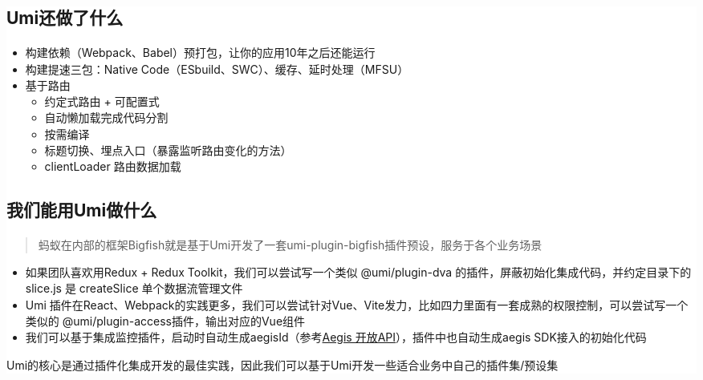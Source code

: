 
## Umi还做了什么

- 构建依赖（Webpack、Babel）预打包，让你的应用10年之后还能运行
- 构建提速三包：Native Code（ESbuild、SWC）、缓存、延时处理（MFSU）
- 基于路由
	- 约定式路由 + 可配置式
	- 自动懒加载完成代码分割
	- 按需编译
	- 标题切换、埋点入口（暴露监听路由变化的方法）
	- clientLoader 路由数据加载

## 我们能用Umi做什么
> 蚂蚁在内部的框架Bigfish就是基于Umi开发了一套umi-plugin-bigfish插件预设，服务于各个业务场景

- 如果团队喜欢用Redux + Redux Toolkit，我们可以尝试写一个类似 @umi/plugin-dva 的插件，屏蔽初始化集成代码，并约定目录下的 slice.js 是 createSlice 单个数据流管理文件
- Umi 插件在React、Webpack的实践更多，我们可以尝试针对Vue、Vite发力，比如四力里面有一套成熟的权限控制，可以尝试写一个类似的 @umi/plugin-access插件，输出对应的Vue组件
- 我们可以基于集成监控插件，启动时自动生成aegisId（参考[Aegis 开放API](https://aegis.woa.com/open-api/#%E9%A1%B9%E7%9B%AE%E7%9B%B8%E5%85%B3)），插件中也自动生成aegis SDK接入的初始化代码

Umi的核心是通过插件化集成开发的最佳实践，因此我们可以基于Umi开发一些适合业务中自己的插件集/预设集


